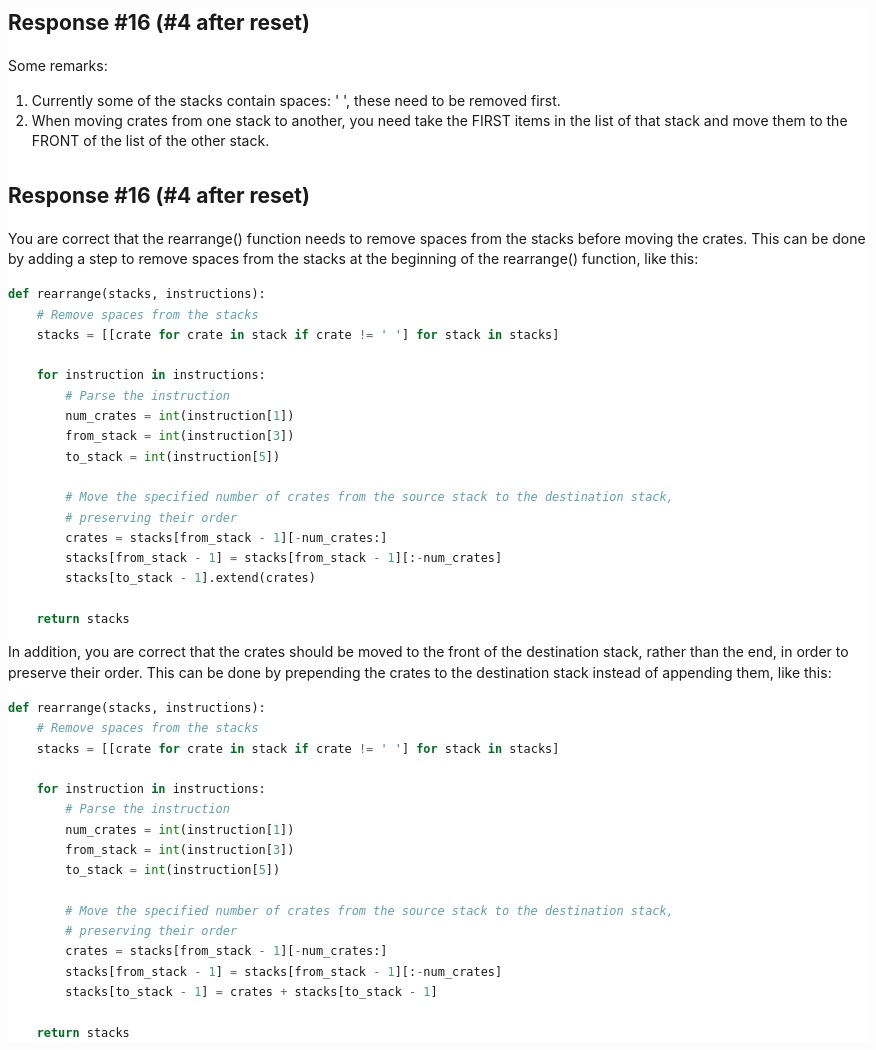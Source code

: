 
## Response #16 (#4 after reset)
Some remarks:
1. Currently some of the stacks contain spaces: ' ', these need to be removed first. 
2. When moving crates from one stack to another, you need take the FIRST items in the list of that stack and move them to the FRONT of the list of the other stack.

## Response #16 (#4 after reset)
You are correct that the rearrange() function needs to remove spaces from the stacks before moving the crates. This can be done by adding a step to remove spaces from the stacks at the beginning of the rearrange() function, like this:

``` python
def rearrange(stacks, instructions):
    # Remove spaces from the stacks
    stacks = [[crate for crate in stack if crate != ' '] for stack in stacks]

    for instruction in instructions:
        # Parse the instruction
        num_crates = int(instruction[1])
        from_stack = int(instruction[3])
        to_stack = int(instruction[5])

        # Move the specified number of crates from the source stack to the destination stack,
        # preserving their order
        crates = stacks[from_stack - 1][-num_crates:]
        stacks[from_stack - 1] = stacks[from_stack - 1][:-num_crates]
        stacks[to_stack - 1].extend(crates)

    return stacks
```

In addition, you are correct that the crates should be moved to the front of the destination stack, rather than the end, in order to preserve their order. This can be done by prepending the crates to the destination stack instead of appending them, like this:

``` python
def rearrange(stacks, instructions):
    # Remove spaces from the stacks
    stacks = [[crate for crate in stack if crate != ' '] for stack in stacks]

    for instruction in instructions:
        # Parse the instruction
        num_crates = int(instruction[1])
        from_stack = int(instruction[3])
        to_stack = int(instruction[5])

        # Move the specified number of crates from the source stack to the destination stack,
        # preserving their order
        crates = stacks[from_stack - 1][-num_crates:]
        stacks[from_stack - 1] = stacks[from_stack - 1][:-num_crates]
        stacks[to_stack - 1] = crates + stacks[to_stack - 1]

    return stacks
```
